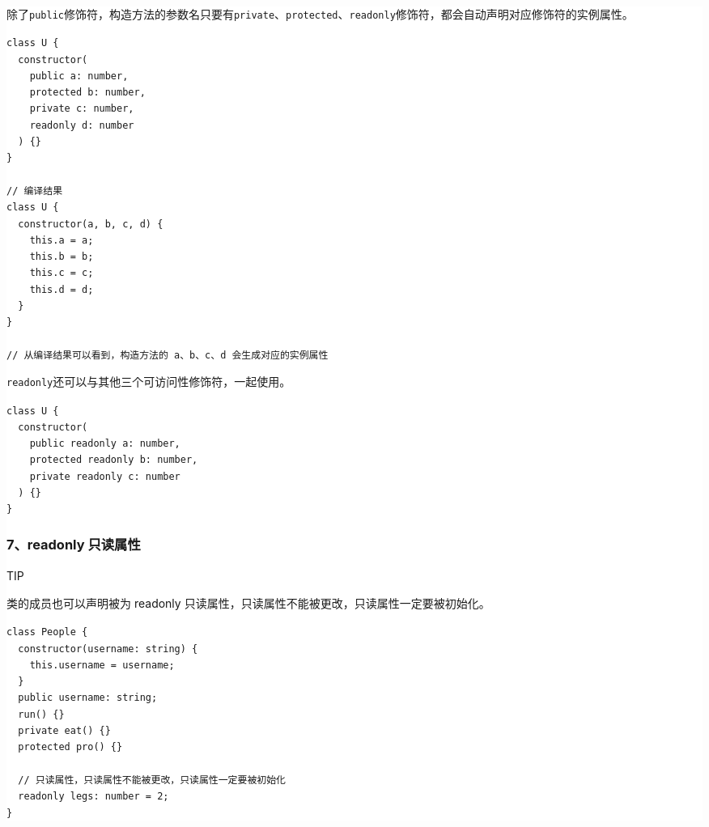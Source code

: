 除了`public`修饰符，构造方法的参数名只要有`private`、`protected`、`readonly`修饰符，都会自动声明对应修饰符的实例属性。

```tsx
class U {
  constructor(
    public a: number,
    protected b: number,
    private c: number,
    readonly d: number
  ) {}
}

// 编译结果
class U {
  constructor(a, b, c, d) {
    this.a = a;
    this.b = b;
    this.c = c;
    this.d = d;
  }
}

// 从编译结果可以看到，构造方法的 a、b、c、d 会生成对应的实例属性
```

`readonly`还可以与其他三个可访问性修饰符，一起使用。

```tsx
class U {
  constructor(
    public readonly a: number,
    protected readonly b: number,
    private readonly c: number
  ) {}
}
```

### 7、readonly 只读属性

TIP

类的成员也可以声明被为 readonly 只读属性，只读属性不能被更改，只读属性一定要被初始化。

```tsx
class People {
  constructor(username: string) {
    this.username = username;
  }
  public username: string;
  run() {}
  private eat() {}
  protected pro() {}

  // 只读属性，只读属性不能被更改，只读属性一定要被初始化
  readonly legs: number = 2;
}
```
